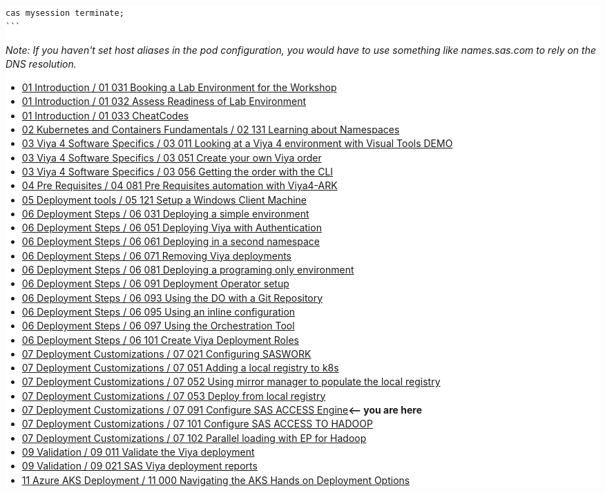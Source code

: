     cas mysession terminate;
    ```

_Note: If you haven't set host aliases in the pod configuration, you would have to use something like names.sas.com to rely on the DNS resolution._




* [01 Introduction / 01 031 Booking a Lab Environment for the Workshop](/01_Introduction/01_031_Booking_a_Lab_Environment_for_the_Workshop.md)
* [01 Introduction / 01 032 Assess Readiness of Lab Environment](/01_Introduction/01_032_Assess_Readiness_of_Lab_Environment.md)
* [01 Introduction / 01 033 CheatCodes](/01_Introduction/01_033_CheatCodes.md)
* [02 Kubernetes and Containers Fundamentals / 02 131 Learning about Namespaces](/02_Kubernetes_and_Containers_Fundamentals/02_131_Learning_about_Namespaces.md)
* [03 Viya 4 Software Specifics / 03 011 Looking at a Viya 4 environment with Visual Tools DEMO](/03_Viya_4_Software_Specifics/03_011_Looking_at_a_Viya_4_environment_with_Visual_Tools_DEMO.md)
* [03 Viya 4 Software Specifics / 03 051 Create your own Viya order](/03_Viya_4_Software_Specifics/03_051_Create_your_own_Viya_order.md)
* [03 Viya 4 Software Specifics / 03 056 Getting the order with the CLI](/03_Viya_4_Software_Specifics/03_056_Getting_the_order_with_the_CLI.md)
* [04 Pre Requisites / 04 081 Pre Requisites automation with Viya4-ARK](/04_Pre-Requisites/04_081_Pre-Requisites_automation_with_Viya4-ARK.md)
* [05 Deployment tools / 05 121 Setup a Windows Client Machine](/05_Deployment_tools/05_121_Setup_a_Windows_Client_Machine.md)
* [06 Deployment Steps / 06 031 Deploying a simple environment](/06_Deployment_Steps/06_031_Deploying_a_simple_environment.md)
* [06 Deployment Steps / 06 051 Deploying Viya with Authentication](/06_Deployment_Steps/06_051_Deploying_Viya_with_Authentication.md)
* [06 Deployment Steps / 06 061 Deploying in a second namespace](/06_Deployment_Steps/06_061_Deploying_in_a_second_namespace.md)
* [06 Deployment Steps / 06 071 Removing Viya deployments](/06_Deployment_Steps/06_071_Removing_Viya_deployments.md)
* [06 Deployment Steps / 06 081 Deploying a programing only environment](/06_Deployment_Steps/06_081_Deploying_a_programing-only_environment.md)
* [06 Deployment Steps / 06 091 Deployment Operator setup](/06_Deployment_Steps/06_091_Deployment_Operator_setup.md)
* [06 Deployment Steps / 06 093 Using the DO with a Git Repository](/06_Deployment_Steps/06_093_Using_the_DO_with_a_Git_Repository.md)
* [06 Deployment Steps / 06 095 Using an inline configuration](/06_Deployment_Steps/06_095_Using_an_inline_configuration.md)
* [06 Deployment Steps / 06 097 Using the Orchestration Tool](/06_Deployment_Steps/06_097_Using_the_Orchestration_Tool.md)
* [06 Deployment Steps / 06 101 Create Viya Deployment Roles](/06_Deployment_Steps/06_101_Create_Viya_Deployment_Roles.md)
* [07 Deployment Customizations / 07 021 Configuring SASWORK](/07_Deployment_Customizations/07_021_Configuring_SASWORK.md)
* [07 Deployment Customizations / 07 051 Adding a local registry to k8s](/07_Deployment_Customizations/07_051_Adding_a_local_registry_to_k8s.md)
* [07 Deployment Customizations / 07 052 Using mirror manager to populate the local registry](/07_Deployment_Customizations/07_052_Using_mirror_manager_to_populate_the_local_registry.md)
* [07 Deployment Customizations / 07 053 Deploy from local registry](/07_Deployment_Customizations/07_053_Deploy_from_local_registry.md)
* [07 Deployment Customizations / 07 091 Configure SAS ACCESS Engine](/07_Deployment_Customizations/07_091_Configure_SAS_ACCESS_Engine.md)**<-- you are here**
* [07 Deployment Customizations / 07 101 Configure SAS ACCESS TO HADOOP](/07_Deployment_Customizations/07_101_Configure_SAS_ACCESS_TO_HADOOP.md)
* [07 Deployment Customizations / 07 102 Parallel loading with EP for Hadoop](/07_Deployment_Customizations/07_102_Parallel_loading_with_EP_for_Hadoop.md)
* [09 Validation / 09 011 Validate the Viya deployment](/09_Validation/09_011_Validate_the_Viya_deployment.md)
* [09 Validation / 09 021 SAS Viya deployment reports](/09_Validation/09_021_SAS_Viya_deployment_reports.md)
* [11 Azure AKS Deployment / 11 000 Navigating the AKS Hands on Deployment Options](/11_Azure_AKS_Deployment/11_000_Navigating_the_AKS_Hands-on_Deployment_Options.md)